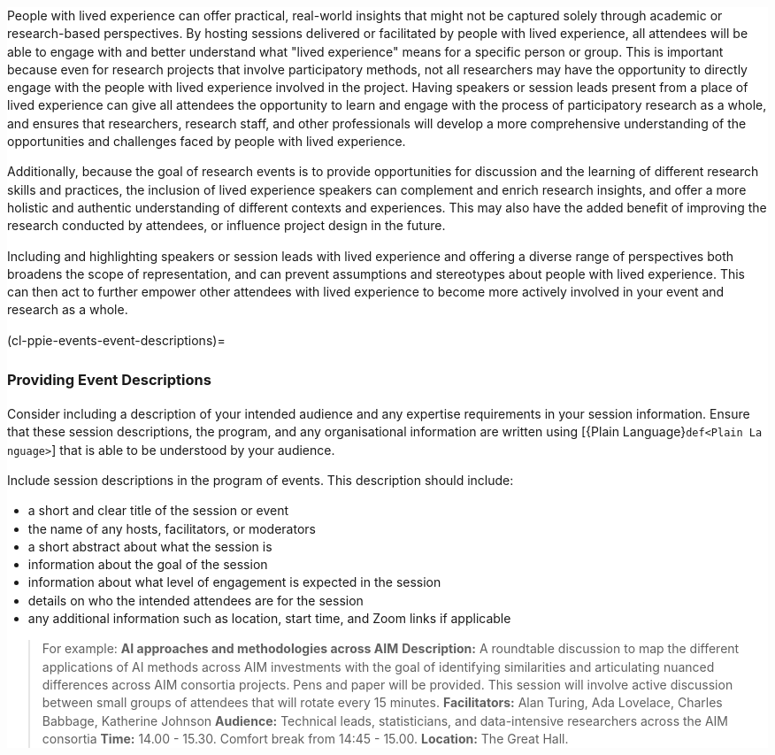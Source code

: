 People with lived experience can offer practical, real-world insights that might not be captured solely through academic or research-based perspectives. 
By hosting sessions delivered or facilitated by people with lived experience, all attendees will be able to engage with and better understand what "lived experience" means for a specific person or group. 
This is important because even for research projects that involve participatory methods, not all researchers may have the opportunity to directly engage with the people with lived experience involved in the project. 
Having speakers or session leads present from a place of lived experience can give all attendees the opportunity to learn and engage with the process of participatory research as a whole, and ensures that researchers, research staff, and other professionals will develop a more comprehensive understanding of the opportunities and challenges faced by people with lived experience. 

Additionally, because the goal of research events is to provide opportunities for discussion and the learning of different research skills and practices, the inclusion of lived experience speakers can complement and enrich research insights, and offer a more holistic and authentic understanding of different contexts and experiences. This may also have the added benefit of improving the research conducted by attendees, or influence project design in the future.


Including and highlighting speakers or session leads with lived experience and offering a diverse range of perspectives both broadens the scope of representation, and can prevent assumptions and stereotypes about people with lived experience.
This can then act to further empower other attendees with lived experience to become more actively involved in your event and research as a whole.


(cl-ppie-events-event-descriptions)=
### Providing Event Descriptions
Consider including a description of your intended audience and any expertise requirements in your session information. 
Ensure that these session descriptions, the program, and any organisational information are written using [{Plain Language}`def<Plain Language>`] that is able to be understood by your audience. 

Include session descriptions in the program of events. This description should include:
- a short and clear title of the session or event
- the name of any hosts, facilitators, or moderators
- a short abstract about what the session is
- information about the goal of the session
- information about what level of engagement is expected in the session
- details on who the intended attendees are for the session
- any additional information such as location, start time, and Zoom links if applicable

> For example:
> **AI approaches and methodologies across AIM**
> **Description:** A roundtable discussion to map the different applications of AI methods across AIM investments with the goal of identifying similarities and articulating nuanced differences across AIM consortia projects. Pens and paper will be provided. This session will involve active discussion between small groups of attendees that will rotate every 15 minutes.
> **Facilitators:** Alan Turing, Ada Lovelace, Charles Babbage, Katherine Johnson
> **Audience:** Technical leads, statisticians, and data-intensive researchers across the AIM consortia
> **Time:** 14.00 - 15.30. Comfort break from 14:45 - 15.00. 
> **Location:** The Great Hall.
